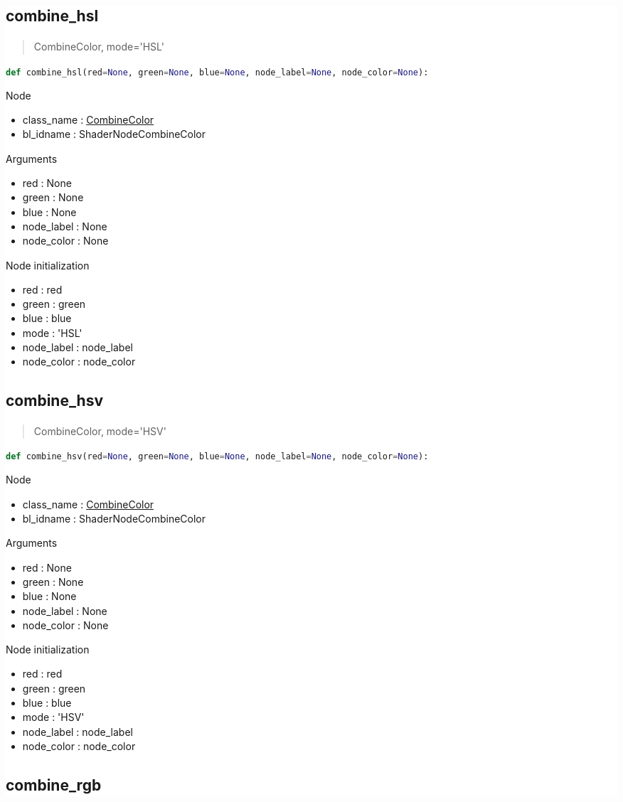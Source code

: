 ## combine_hsl

> CombineColor, mode='HSL'

``` python
def combine_hsl(red=None, green=None, blue=None, node_label=None, node_color=None):
```
Node
 - class_name : [CombineColor](/docs/Shader_classes/CombineColor.md)
 - bl_idname : ShaderNodeCombineColor

Arguments
 - red : None
 - green : None
 - blue : None
 - node_label : None
 - node_color : None

Node initialization
 - red : red
 - green : green
 - blue : blue
 - mode : 'HSL'
 - node_label : node_label
 - node_color : node_color

## combine_hsv

> CombineColor, mode='HSV'

``` python
def combine_hsv(red=None, green=None, blue=None, node_label=None, node_color=None):
```
Node
 - class_name : [CombineColor](/docs/Shader_classes/CombineColor.md)
 - bl_idname : ShaderNodeCombineColor

Arguments
 - red : None
 - green : None
 - blue : None
 - node_label : None
 - node_color : None

Node initialization
 - red : red
 - green : green
 - blue : blue
 - mode : 'HSV'
 - node_label : node_label
 - node_color : node_color

## combine_rgb
